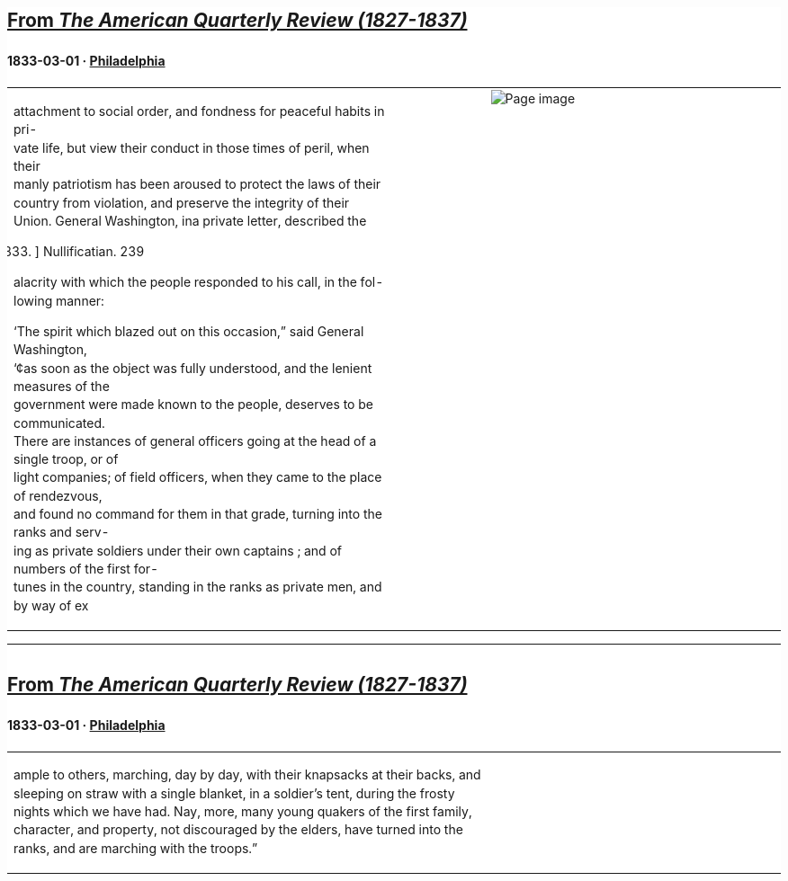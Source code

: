 
## [From _The American Quarterly Review (1827-1837)_](https://archive.org/details/sim_american-quarterly-review_1833-03_13_25/page/n245/mode/1up?view=theater)

#### 1833-03-01 &middot; [Philadelphia](http://dbpedia.org/resource/Philadelphia)

<table style="width: 100%;"><tr><td style="width: 50%">

  
attachment to social order, and fondness for peaceful habits in pri-  
vate life, but view their conduct in those times of peril, when their  
manly patriotism has been aroused to protect the laws of their  
country from violation, and preserve the integrity of their  
Union. General Washington, ina private letter, described the  
  
  
  
1833. ] Nullificatian. 239  
  
alacrity with which the people responded to his call, in the fol-  
lowing manner:  
  
‘The spirit which blazed out on this occasion,” said General Washington,  
‘¢as soon as the object was fully understood, and the lenient measures of the  
government were made known to the people, deserves to be communicated.  
There are instances of general officers going at the head of a single troop, or of  
light companies; of field officers, when they came to the place of rendezvous,  
and found no command for them in that grade, turning into the ranks and serv-  
ing as private soldiers under their own captains ; and of numbers of the first for-  
tunes in the country, standing in the ranks as private men, and by way of ex
</td><td style="width: 50%; max-height: 75%; margin: auto; display: block;">
<img alt="Page image" src="https://iiif.archive.org/image/iiif/2/sim_american-quarterly-review_1833-03_13_25%2Fsim_american-quarterly-review_1833-03_13_25_jp2.zip%2Fsim_american-quarterly-review_1833-03_13_25_jp2%2Fsim_american-quarterly-review_1833-03_13_25_0245.jp2/pct:24.1796875,83.13093980992608,64.765625,8.104540654699049/600,/0/default.jpg"/>
</td>
</tr></table>

---

## [From _The American Quarterly Review (1827-1837)_](https://archive.org/details/sim_american-quarterly-review_1833-03_13_25/page/n246/mode/1up?view=theater)

#### 1833-03-01 &middot; [Philadelphia](http://dbpedia.org/resource/Philadelphia)

<table style="width: 100%;"><tr><td style="width: 50%">

  
ample to others, marching, day by day, with their knapsacks at their backs, and  
sleeping on straw with a single blanket, in a soldier’s tent, during the frosty  
nights which we have had. Nay, more, many young quakers of the first family,  
character, and property, not discouraged by the elders, have turned into the  
ranks, and are marching with the troops.”  
  